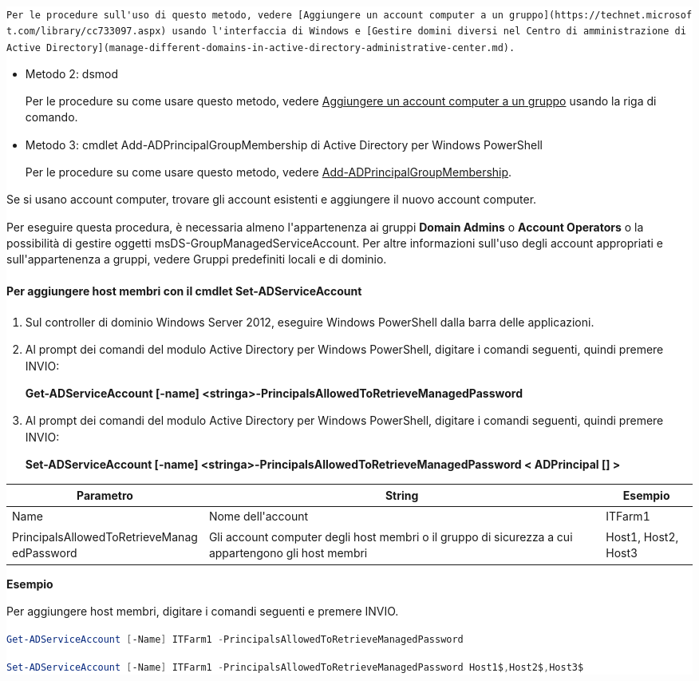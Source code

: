     Per le procedure sull'uso di questo metodo, vedere [Aggiungere un account computer a un gruppo](https://technet.microsoft.com/library/cc733097.aspx) usando l'interfaccia di Windows e [Gestire domini diversi nel Centro di amministrazione di Active Directory](manage-different-domains-in-active-directory-administrative-center.md).

-   Metodo 2: dsmod

    Per le procedure su come usare questo metodo, vedere [Aggiungere un account computer a un gruppo](https://technet.microsoft.com/library/cc733097.aspx) usando la riga di comando.

-   Metodo 3: cmdlet Add-ADPrincipalGroupMembership di Active Directory per Windows PowerShell

    Per le procedure su come usare questo metodo, vedere [Add-ADPrincipalGroupMembership](https://technet.microsoft.com/library/ee617203.aspx).

Se si usano account computer, trovare gli account esistenti e aggiungere il nuovo account computer.

Per eseguire questa procedura, è necessaria almeno l'appartenenza ai gruppi **Domain Admins** o **Account Operators** o la possibilità di gestire oggetti msDS-GroupManagedServiceAccount. Per altre informazioni sull'uso degli account appropriati e sull'appartenenza a gruppi, vedere Gruppi predefiniti locali e di dominio.

#### <a name="to-add-member-hosts-using-the-set-adserviceaccount-cmdlet"></a>Per aggiungere host membri con il cmdlet Set-ADServiceAccount

1.  Sul controller di dominio Windows Server 2012, eseguire Windows PowerShell dalla barra delle applicazioni.

2.  Al prompt dei comandi del modulo Active Directory per Windows PowerShell, digitare i comandi seguenti, quindi premere INVIO:

    **Get-ADServiceAccount [-name] &lt;stringa&gt;-PrincipalsAllowedToRetrieveManagedPassword**

3.  Al prompt dei comandi del modulo Active Directory per Windows PowerShell, digitare i comandi seguenti, quindi premere INVIO:

    **Set-ADServiceAccount [-name] &lt;stringa&gt;-PrincipalsAllowedToRetrieveManagedPassword < ADPrincipal [] >**

|Parametro|String|Esempio|
|-------|-----|------|
|Name|Nome dell'account|ITFarm1|
|PrincipalsAllowedToRetrieveManagedPassword|Gli account computer degli host membri o il gruppo di sicurezza a cui appartengono gli host membri|Host1, Host2, Host3|

**Esempio**

Per aggiungere host membri, digitare i comandi seguenti e premere INVIO.

```PowerShell
Get-ADServiceAccount [-Name] ITFarm1 -PrincipalsAllowedToRetrieveManagedPassword
```

```PowerShell
Set-ADServiceAccount [-Name] ITFarm1 -PrincipalsAllowedToRetrieveManagedPassword Host1$,Host2$,Host3$
```
